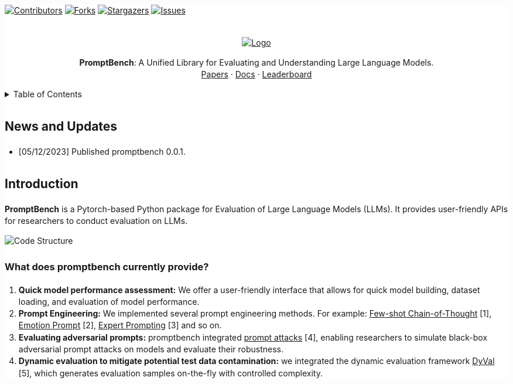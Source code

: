 <div id="top"></div>






[![Contributors][contributors-shield]][contributors-url]
[![Forks][forks-shield]][forks-url]
[![Stargazers][stars-shield]][stars-url]
[![Issues][issues-shield]][issues-url]




<br />
<div align="center">
  <a href="https://github.com/microsoft/promptbench">
    <img src="imgs/promptbench_logo.png" alt="Logo" width="300">
  </a>



<p align="center">
    <strong>PromptBench</strong>: A Unified Library for Evaluating and Understanding Large Language Models.
    <!-- <br />
    <a href="https://github.com/microsoft/promptbench"><strong>Explore the docs »</strong></a>
    <br /> -->
    <br />
    <a href="https://llm-eval.github.io/pages/papers.html">Papers</a>
    ·
    <a href="https://promptbench.readthedocs.io/en/latest/">Docs</a>
    ·
    <a href="https://llm-eval.github.io/pages/leaderboard.html">Leaderboard</a>
  </p>
</div>



<details><summary>Table of Contents</summary></details>



## News and Updates

- [05/12/2023] Published promptbench 0.0.1.




## Introduction

**PromptBench** is a Pytorch-based Python package for Evaluation of Large Language Models (LLMs). It provides user-friendly APIs for researchers to conduct evaluation on LLMs.

![Code Structure](./imgs/promptbench.png)



### What does promptbench currently provide?
1. **Quick model performance assessment:** We offer a user-friendly interface that allows for quick model building, dataset loading, and evaluation of model performance.
2. **Prompt Engineering:** We implemented several prompt engineering methods. For example: [Few-shot Chain-of-Thought](https://arxiv.org/abs/2201.11903) [1],  [Emotion Prompt](https://arxiv.org/abs/2307.11760) [2], [Expert Prompting](https://arxiv.org/abs/2305.14688) [3] and so on.
3. **Evaluating adversarial prompts:** promptbench integrated [prompt attacks](https://arxiv.org/abs/2306.04528) [4], enabling researchers to simulate black-box adversarial prompt attacks on models and evaluate their robustness.
4. **Dynamic evaluation to mitigate potential test data contamination:** we integrated the dynamic evaluation framework [DyVal](https://arxiv.org/pdf/2309.17167) [5], which generates evaluation samples on-the-fly with controlled complexity.


[contributors-shield]: https://img.shields.io/github/contributors/microsoft/promptbench.svg?style=for-the-badge
[contributors-url]: https://github.com/microsoft/promptbench/graphs/contributors
[forks-shield]: https://img.shields.io/github/forks/microsoft/promptbench.svg?style=for-the-badge
[forks-url]: https://github.com/microsoft/promptbench/network/members
[stars-shield]: https://img.shields.io/github/stars/microsoft/promptbench.svg?style=for-the-badge
[stars-url]: https://github.com/microsoft/promptbench/stargazers
[issues-shield]: https://img.shields.io/github/issues/microsoft/promptbench.svg?style=for-the-badge
[issues-url]: https://github.com/microsoft/promptbench/issues
[license-shield]: https://img.shields.io/github/license/microsoft/promptbench.svg?style=for-the-badge
[license-url]: https://github.com/microsoft/promptbench/blob/main/LICENSE.txt